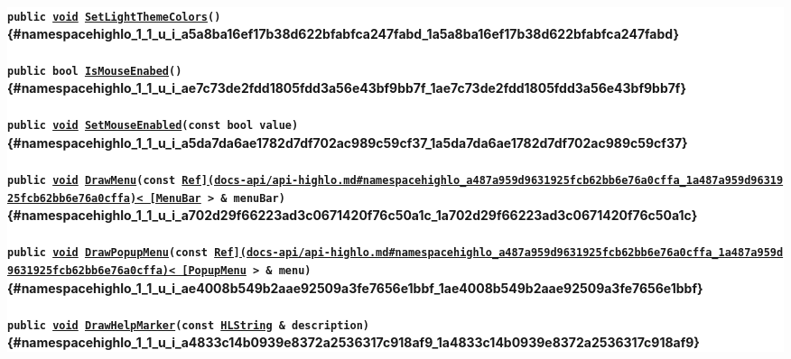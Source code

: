 #### `public `[`void`](#imgui__impl__opengl3__loader_8h_ac668e7cffd9e2e9cfee428b9b2f34fa7_1ac668e7cffd9e2e9cfee428b9b2f34fa7)` `[`SetLightThemeColors`](#namespacehighlo_1_1_u_i_a5a8ba16ef17b38d622bfabfca247fabd_1a5a8ba16ef17b38d622bfabfca247fabd)`()` {#namespacehighlo_1_1_u_i_a5a8ba16ef17b38d622bfabfca247fabd_1a5a8ba16ef17b38d622bfabfca247fabd}

#### `public bool `[`IsMouseEnabed`](#namespacehighlo_1_1_u_i_ae7c73de2fdd1805fdd3a56e43bf9bb7f_1ae7c73de2fdd1805fdd3a56e43bf9bb7f)`()` {#namespacehighlo_1_1_u_i_ae7c73de2fdd1805fdd3a56e43bf9bb7f_1ae7c73de2fdd1805fdd3a56e43bf9bb7f}

#### `public `[`void`](#imgui__impl__opengl3__loader_8h_ac668e7cffd9e2e9cfee428b9b2f34fa7_1ac668e7cffd9e2e9cfee428b9b2f34fa7)` `[`SetMouseEnabled`](#namespacehighlo_1_1_u_i_a5da7da6ae1782d7df702ac989c59cf37_1a5da7da6ae1782d7df702ac989c59cf37)`(const bool value)` {#namespacehighlo_1_1_u_i_a5da7da6ae1782d7df702ac989c59cf37_1a5da7da6ae1782d7df702ac989c59cf37}

#### `public `[`void`](#imgui__impl__opengl3__loader_8h_ac668e7cffd9e2e9cfee428b9b2f34fa7_1ac668e7cffd9e2e9cfee428b9b2f34fa7)` `[`DrawMenu`](#namespacehighlo_1_1_u_i_a702d29f66223ad3c0671420f76c50a1c_1a702d29f66223ad3c0671420f76c50a1c)`(const `[`Ref](docs-api/api-highlo.md#namespacehighlo_a487a959d9631925fcb62bb6e76a0cffa_1a487a959d9631925fcb62bb6e76a0cffa)< [MenuBar`](docs-api/api-highlo--MenuBar.md#classhighlo_1_1_menu_bar)` > & menuBar)` {#namespacehighlo_1_1_u_i_a702d29f66223ad3c0671420f76c50a1c_1a702d29f66223ad3c0671420f76c50a1c}

#### `public `[`void`](#imgui__impl__opengl3__loader_8h_ac668e7cffd9e2e9cfee428b9b2f34fa7_1ac668e7cffd9e2e9cfee428b9b2f34fa7)` `[`DrawPopupMenu`](#namespacehighlo_1_1_u_i_ae4008b549b2aae92509a3fe7656e1bbf_1ae4008b549b2aae92509a3fe7656e1bbf)`(const `[`Ref](docs-api/api-highlo.md#namespacehighlo_a487a959d9631925fcb62bb6e76a0cffa_1a487a959d9631925fcb62bb6e76a0cffa)< [PopupMenu`](docs-api/api-highlo--PopupMenu.md#classhighlo_1_1_popup_menu)` > & menu)` {#namespacehighlo_1_1_u_i_ae4008b549b2aae92509a3fe7656e1bbf_1ae4008b549b2aae92509a3fe7656e1bbf}

#### `public `[`void`](#imgui__impl__opengl3__loader_8h_ac668e7cffd9e2e9cfee428b9b2f34fa7_1ac668e7cffd9e2e9cfee428b9b2f34fa7)` `[`DrawHelpMarker`](#namespacehighlo_1_1_u_i_a4833c14b0939e8372a2536317c918af9_1a4833c14b0939e8372a2536317c918af9)`(const `[`HLString`](docs-api/api-highlo.md#namespacehighlo_aae9b5b2474b992680f5555779f4bd538_1aae9b5b2474b992680f5555779f4bd538)` & description)` {#namespacehighlo_1_1_u_i_a4833c14b0939e8372a2536317c918af9_1a4833c14b0939e8372a2536317c918af9}
